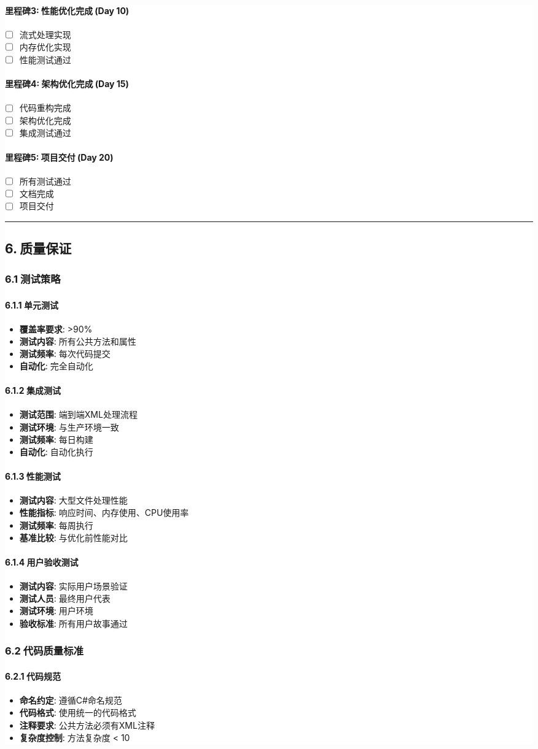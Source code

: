 #### 里程碑3: 性能优化完成 (Day 10)
- [ ] 流式处理实现
- [ ] 内存优化实现
- [ ] 性能测试通过

#### 里程碑4: 架构优化完成 (Day 15)
- [ ] 代码重构完成
- [ ] 架构优化完成
- [ ] 集成测试通过

#### 里程碑5: 项目交付 (Day 20)
- [ ] 所有测试通过
- [ ] 文档完成
- [ ] 项目交付

---

## 6. 质量保证

### 6.1 测试策略

#### 6.1.1 单元测试
- **覆盖率要求**: >90%
- **测试内容**: 所有公共方法和属性
- **测试频率**: 每次代码提交
- **自动化**: 完全自动化

#### 6.1.2 集成测试
- **测试范围**: 端到端XML处理流程
- **测试环境**: 与生产环境一致
- **测试频率**: 每日构建
- **自动化**: 自动化执行

#### 6.1.3 性能测试
- **测试内容**: 大型文件处理性能
- **性能指标**: 响应时间、内存使用、CPU使用率
- **测试频率**: 每周执行
- **基准比较**: 与优化前性能对比

#### 6.1.4 用户验收测试
- **测试内容**: 实际用户场景验证
- **测试人员**: 最终用户代表
- **测试环境**: 用户环境
- **验收标准**: 所有用户故事通过

### 6.2 代码质量标准

#### 6.2.1 代码规范
- **命名约定**: 遵循C#命名规范
- **代码格式**: 使用统一的代码格式
- **注释要求**: 公共方法必须有XML注释
- **复杂度控制**: 方法复杂度 < 10
